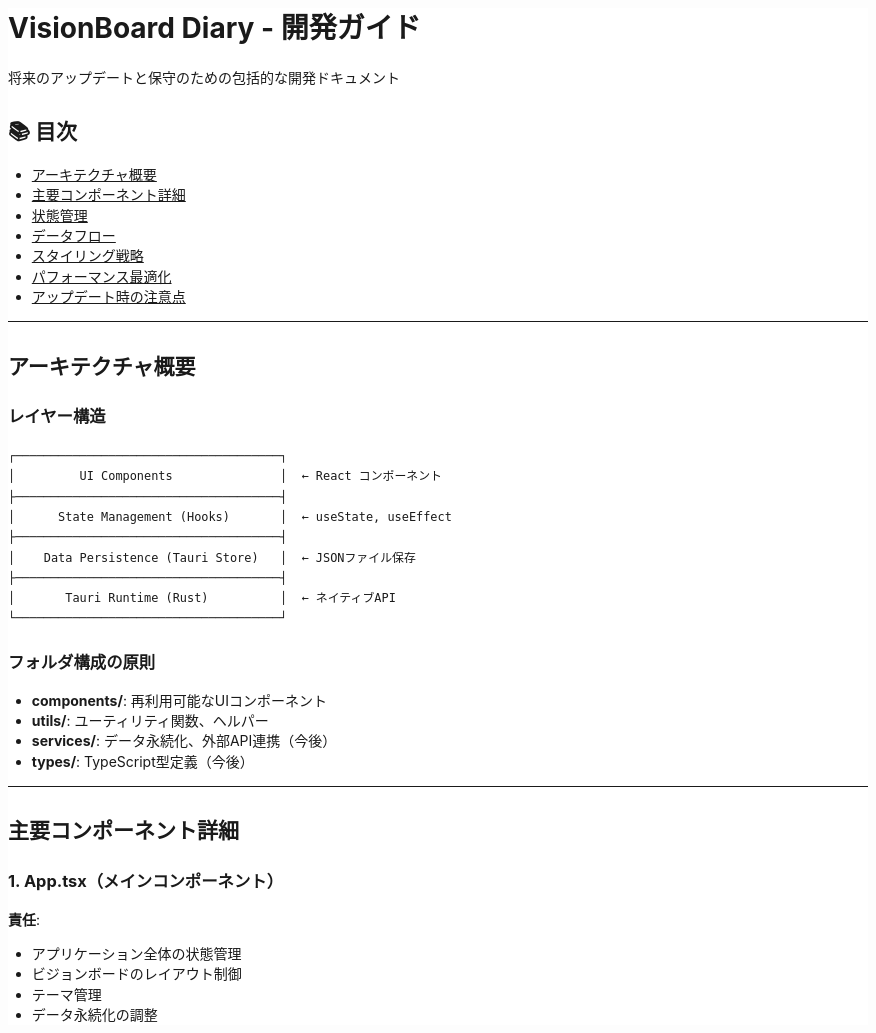 # VisionBoard Diary - 開発ガイド

将来のアップデートと保守のための包括的な開発ドキュメント

## 📚 目次

- [アーキテクチャ概要](#アーキテクチャ概要)
- [主要コンポーネント詳細](#主要コンポーネント詳細)
- [状態管理](#状態管理)
- [データフロー](#データフロー)
- [スタイリング戦略](#スタイリング戦略)
- [パフォーマンス最適化](#パフォーマンス最適化)
- [アップデート時の注意点](#アップデート時の注意点)

---

## アーキテクチャ概要

### レイヤー構造

```
┌─────────────────────────────────────┐
│         UI Components               │  ← React コンポーネント
├─────────────────────────────────────┤
│      State Management (Hooks)       │  ← useState, useEffect
├─────────────────────────────────────┤
│    Data Persistence (Tauri Store)   │  ← JSONファイル保存
├─────────────────────────────────────┤
│       Tauri Runtime (Rust)          │  ← ネイティブAPI
└─────────────────────────────────────┘
```

### フォルダ構成の原則

- **components/**: 再利用可能なUIコンポーネント
- **utils/**: ユーティリティ関数、ヘルパー
- **services/**: データ永続化、外部API連携（今後）
- **types/**: TypeScript型定義（今後）

---

## 主要コンポーネント詳細

### 1. App.tsx（メインコンポーネント）

**責任**:
- アプリケーション全体の状態管理
- ビジョンボードのレイアウト制御
- テーマ管理
- データ永続化の調整
